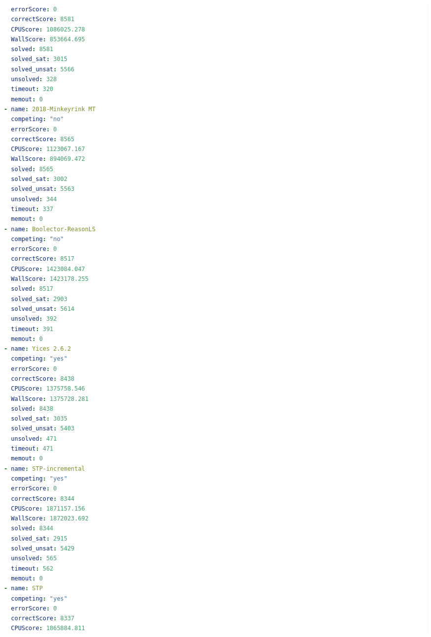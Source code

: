 ```yaml
  errorScore: 0
  correctScore: 8581
  CPUScore: 1086025.278
  WallScore: 853664.695
  solved: 8581
  solved_sat: 3015
  solved_unsat: 5566
  unsolved: 328
  timeout: 320
  memout: 0
- name: 2018-Minkeyrink MT
  competing: "no"
  errorScore: 0
  correctScore: 8565
  CPUScore: 1123067.167
  WallScore: 894069.472
  solved: 8565
  solved_sat: 3002
  solved_unsat: 5563
  unsolved: 344
  timeout: 337
  memout: 0
- name: Boolector-ReasonLS
  competing: "no"
  errorScore: 0
  correctScore: 8517
  CPUScore: 1423084.047
  WallScore: 1423178.255
  solved: 8517
  solved_sat: 2903
  solved_unsat: 5614
  unsolved: 392
  timeout: 391
  memout: 0
- name: Yices 2.6.2
  competing: "yes"
  errorScore: 0
  correctScore: 8438
  CPUScore: 1375758.546
  WallScore: 1375728.281
  solved: 8438
  solved_sat: 3035
  solved_unsat: 5403
  unsolved: 471
  timeout: 471
  memout: 0
- name: STP-incremental
  competing: "yes"
  errorScore: 0
  correctScore: 8344
  CPUScore: 1871157.156
  WallScore: 1872023.692
  solved: 8344
  solved_sat: 2915
  solved_unsat: 5429
  unsolved: 565
  timeout: 562
  memout: 0
- name: STP
  competing: "yes"
  errorScore: 0
  correctScore: 8337
  CPUScore: 1865884.811
```